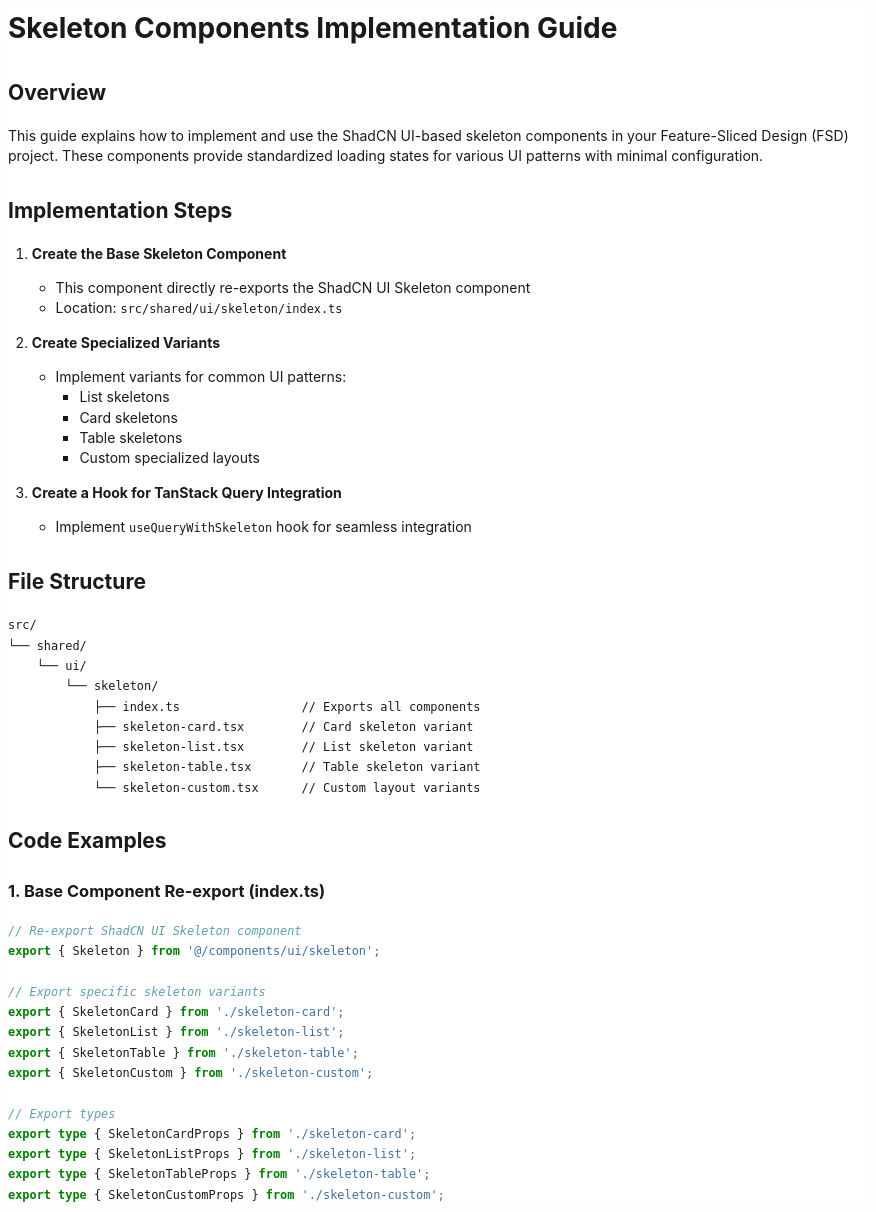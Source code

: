 # Skeleton Components Implementation Guide

## Overview

This guide explains how to implement and use the ShadCN UI-based skeleton components in your Feature-Sliced Design (FSD) project. These components provide standardized loading states for various UI patterns with minimal configuration.

## Implementation Steps

1. **Create the Base Skeleton Component**

   - This component directly re-exports the ShadCN UI Skeleton component
   - Location: `src/shared/ui/skeleton/index.ts`

2. **Create Specialized Variants**

   - Implement variants for common UI patterns:
     - List skeletons
     - Card skeletons
     - Table skeletons
     - Custom specialized layouts

3. **Create a Hook for TanStack Query Integration**
   - Implement `useQueryWithSkeleton` hook for seamless integration

## File Structure

```
src/
└── shared/
    └── ui/
        └── skeleton/
            ├── index.ts                 // Exports all components
            ├── skeleton-card.tsx        // Card skeleton variant
            ├── skeleton-list.tsx        // List skeleton variant
            ├── skeleton-table.tsx       // Table skeleton variant
            └── skeleton-custom.tsx      // Custom layout variants
```

## Code Examples

### 1. Base Component Re-export (index.ts)

```typescript
// Re-export ShadCN UI Skeleton component
export { Skeleton } from '@/components/ui/skeleton';

// Export specific skeleton variants
export { SkeletonCard } from './skeleton-card';
export { SkeletonList } from './skeleton-list';
export { SkeletonTable } from './skeleton-table';
export { SkeletonCustom } from './skeleton-custom';

// Export types
export type { SkeletonCardProps } from './skeleton-card';
export type { SkeletonListProps } from './skeleton-list';
export type { SkeletonTableProps } from './skeleton-table';
export type { SkeletonCustomProps } from './skeleton-custom';
```
